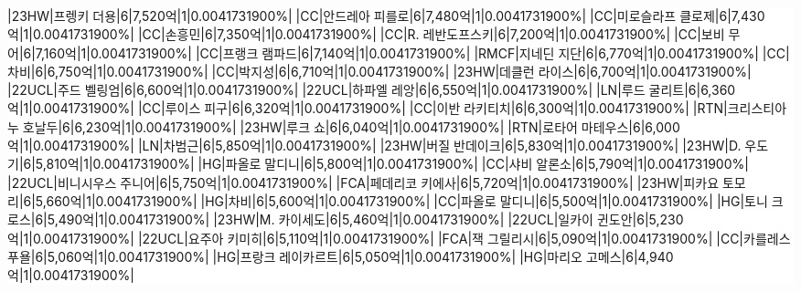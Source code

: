 |23HW|프렝키 더용|6|7,520억|1|0.0041731900%|
|CC|안드레아 피를로|6|7,480억|1|0.0041731900%|
|CC|미로슬라프 클로제|6|7,430억|1|0.0041731900%|
|CC|손흥민|6|7,350억|1|0.0041731900%|
|CC|R. 레반도프스키|6|7,200억|1|0.0041731900%|
|CC|보비 무어|6|7,160억|1|0.0041731900%|
|CC|프랭크 램파드|6|7,140억|1|0.0041731900%|
|RMCF|지네딘 지단|6|6,770억|1|0.0041731900%|
|CC|차비|6|6,750억|1|0.0041731900%|
|CC|박지성|6|6,710억|1|0.0041731900%|
|23HW|데클런 라이스|6|6,700억|1|0.0041731900%|
|22UCL|주드 벨링엄|6|6,600억|1|0.0041731900%|
|22UCL|하파엘 레앙|6|6,550억|1|0.0041731900%|
|LN|루드 굴리트|6|6,360억|1|0.0041731900%|
|CC|루이스 피구|6|6,320억|1|0.0041731900%|
|CC|이반 라키티치|6|6,300억|1|0.0041731900%|
|RTN|크리스티아누 호날두|6|6,230억|1|0.0041731900%|
|23HW|루크 쇼|6|6,040억|1|0.0041731900%|
|RTN|로타어 마테우스|6|6,000억|1|0.0041731900%|
|LN|차범근|6|5,850억|1|0.0041731900%|
|23HW|버질 반데이크|6|5,830억|1|0.0041731900%|
|23HW|D. 우도기|6|5,810억|1|0.0041731900%|
|HG|파올로 말디니|6|5,800억|1|0.0041731900%|
|CC|샤비 알론소|6|5,790억|1|0.0041731900%|
|22UCL|비니시우스 주니어|6|5,750억|1|0.0041731900%|
|FCA|페데리코 키에사|6|5,720억|1|0.0041731900%|
|23HW|피카요 토모리|6|5,660억|1|0.0041731900%|
|HG|차비|6|5,600억|1|0.0041731900%|
|CC|파올로 말디니|6|5,500억|1|0.0041731900%|
|HG|토니 크로스|6|5,490억|1|0.0041731900%|
|23HW|M. 카이세도|6|5,460억|1|0.0041731900%|
|22UCL|일카이 귄도안|6|5,230억|1|0.0041731900%|
|22UCL|요주아 키미히|6|5,110억|1|0.0041731900%|
|FCA|잭 그릴리시|6|5,090억|1|0.0041731900%|
|CC|카를레스 푸욜|6|5,060억|1|0.0041731900%|
|HG|프랑크 레이카르트|6|5,050억|1|0.0041731900%|
|HG|마리오 고메스|6|4,940억|1|0.0041731900%|